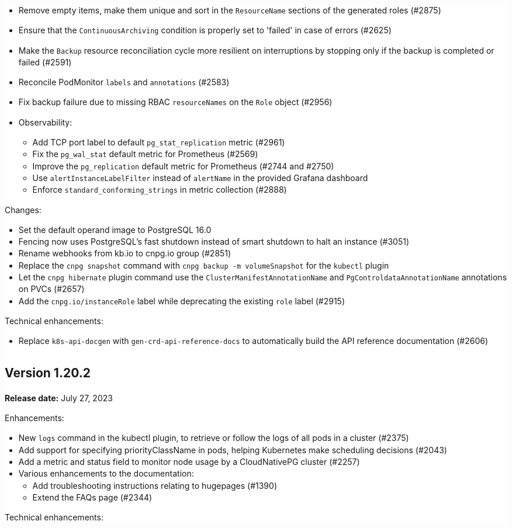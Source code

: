 - Remove empty items, make them unique and sort in the `ResourceName` sections
  of the generated roles (#2875)
- Ensure that the `ContinuousArchiving` condition is properly set to 'failed'
  in case of errors (#2625)
- Make the `Backup` resource reconciliation cycle more resilient on
  interruptions by stopping only if the backup is completed or failed (#2591)
- Reconcile PodMonitor `labels` and `annotations` (#2583)
- Fix backup failure due to missing RBAC `resourceNames` on the `Role` object
  (#2956)
- Observability:

    - Add TCP port label to default `pg_stat_replication` metric (#2961)
    - Fix the `pg_wal_stat` default metric for Prometheus (#2569)
    - Improve the `pg_replication` default metric for Prometheus (#2744 and
      #2750)
    - Use `alertInstanceLabelFilter` instead of `alertName` in the provided
      Grafana dashboard
    - Enforce `standard_conforming_strings` in metric collection (#2888)

Changes:

- Set the default operand image to PostgreSQL 16.0
- Fencing now uses PostgreSQL’s fast shutdown instead of smart shutdown to halt
  an instance (#3051)
- Rename webhooks from kb.io to cnpg.io group (#2851)
- Replace the `cnpg snapshot` command with `cnpg backup -m volumeSnapshot` for
  the `kubectl` plugin
- Let the `cnpg hibernate` plugin command use the
  `ClusterManifestAnnotationName` and `PgControldataAnnotationName` annotations
  on PVCs (#2657)
- Add the `cnpg.io/instanceRole` label while deprecating the existing `role`
  label (#2915)

Technical enhancements:

- Replace `k8s-api-docgen` with `gen-crd-api-reference-docs` to automatically
  build the API reference documentation (#2606)


## Version 1.20.2

**Release date:** July 27, 2023

Enhancements:

- New `logs` command in the kubectl plugin, to retrieve or follow the logs
  of all pods in a cluster (#2375)
- Add support for specifying priorityClassName in pods, helping Kubernetes
  make scheduling decisions (#2043)
- Add a metric and status field to monitor node usage by a CloudNativePG cluster (#2257)
- Various enhancements to the documentation:
    - Add troubleshooting instructions relating to hugepages (#1390)
    - Extend the FAQs page (#2344)

Technical enhancements:
